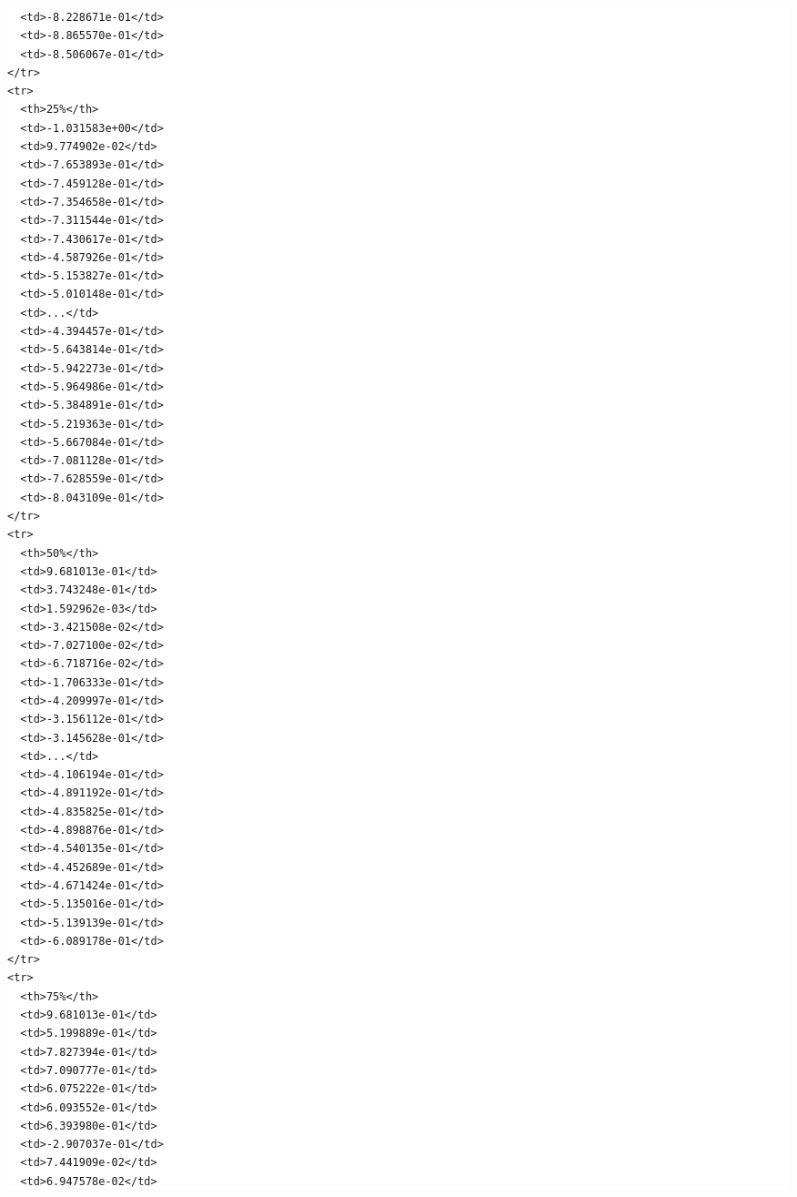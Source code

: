       <td>-8.228671e-01</td>
      <td>-8.865570e-01</td>
      <td>-8.506067e-01</td>
    </tr>
    <tr>
      <th>25%</th>
      <td>-1.031583e+00</td>
      <td>9.774902e-02</td>
      <td>-7.653893e-01</td>
      <td>-7.459128e-01</td>
      <td>-7.354658e-01</td>
      <td>-7.311544e-01</td>
      <td>-7.430617e-01</td>
      <td>-4.587926e-01</td>
      <td>-5.153827e-01</td>
      <td>-5.010148e-01</td>
      <td>...</td>
      <td>-4.394457e-01</td>
      <td>-5.643814e-01</td>
      <td>-5.942273e-01</td>
      <td>-5.964986e-01</td>
      <td>-5.384891e-01</td>
      <td>-5.219363e-01</td>
      <td>-5.667084e-01</td>
      <td>-7.081128e-01</td>
      <td>-7.628559e-01</td>
      <td>-8.043109e-01</td>
    </tr>
    <tr>
      <th>50%</th>
      <td>9.681013e-01</td>
      <td>3.743248e-01</td>
      <td>1.592962e-03</td>
      <td>-3.421508e-02</td>
      <td>-7.027100e-02</td>
      <td>-6.718716e-02</td>
      <td>-1.706333e-01</td>
      <td>-4.209997e-01</td>
      <td>-3.156112e-01</td>
      <td>-3.145628e-01</td>
      <td>...</td>
      <td>-4.106194e-01</td>
      <td>-4.891192e-01</td>
      <td>-4.835825e-01</td>
      <td>-4.898876e-01</td>
      <td>-4.540135e-01</td>
      <td>-4.452689e-01</td>
      <td>-4.671424e-01</td>
      <td>-5.135016e-01</td>
      <td>-5.139139e-01</td>
      <td>-6.089178e-01</td>
    </tr>
    <tr>
      <th>75%</th>
      <td>9.681013e-01</td>
      <td>5.199889e-01</td>
      <td>7.827394e-01</td>
      <td>7.090777e-01</td>
      <td>6.075222e-01</td>
      <td>6.093552e-01</td>
      <td>6.393980e-01</td>
      <td>-2.907037e-01</td>
      <td>7.441909e-02</td>
      <td>6.947578e-02</td>